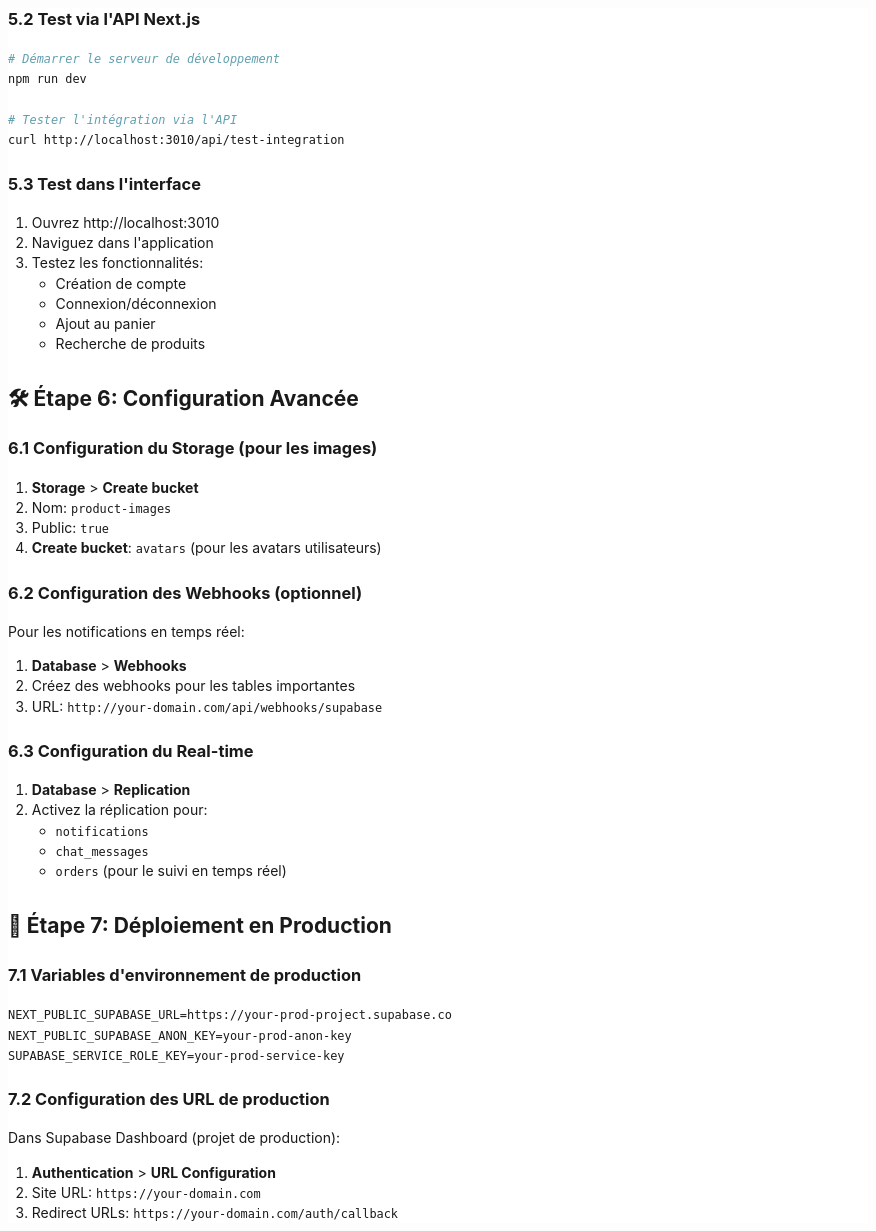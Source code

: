 ### 5.2 Test via l'API Next.js
```bash
# Démarrer le serveur de développement
npm run dev

# Tester l'intégration via l'API
curl http://localhost:3010/api/test-integration
```

### 5.3 Test dans l'interface
1. Ouvrez http://localhost:3010
2. Naviguez dans l'application
3. Testez les fonctionnalités:
   - Création de compte
   - Connexion/déconnexion
   - Ajout au panier
   - Recherche de produits

## 🛠️ Étape 6: Configuration Avancée

### 6.1 Configuration du Storage (pour les images)
1. **Storage** > **Create bucket**
2. Nom: `product-images`
3. Public: `true`
4. **Create bucket**: `avatars` (pour les avatars utilisateurs)

### 6.2 Configuration des Webhooks (optionnel)
Pour les notifications en temps réel:
1. **Database** > **Webhooks**
2. Créez des webhooks pour les tables importantes
3. URL: `http://your-domain.com/api/webhooks/supabase`

### 6.3 Configuration du Real-time
1. **Database** > **Replication**
2. Activez la réplication pour:
   - `notifications`
   - `chat_messages`
   - `orders` (pour le suivi en temps réel)

## 🚀 Étape 7: Déploiement en Production

### 7.1 Variables d'environnement de production
```env
NEXT_PUBLIC_SUPABASE_URL=https://your-prod-project.supabase.co
NEXT_PUBLIC_SUPABASE_ANON_KEY=your-prod-anon-key
SUPABASE_SERVICE_ROLE_KEY=your-prod-service-key
```

### 7.2 Configuration des URL de production
Dans Supabase Dashboard (projet de production):
1. **Authentication** > **URL Configuration**
2. Site URL: `https://your-domain.com`
3. Redirect URLs: `https://your-domain.com/auth/callback`
